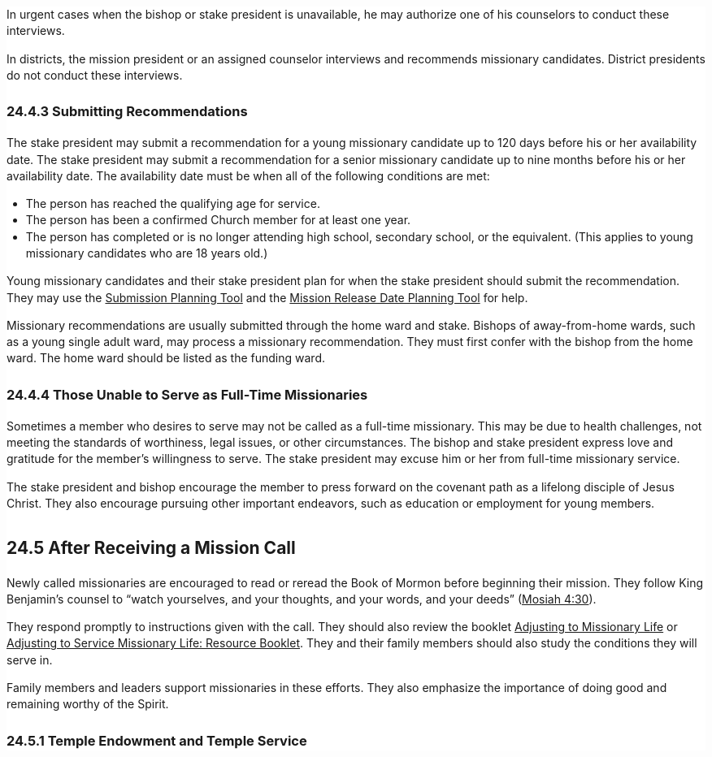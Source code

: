 In urgent cases when the bishop or stake president is unavailable, he may authorize one of his counselors to conduct these interviews.

In districts, the mission president or an assigned counselor interviews and recommends missionary candidates. District presidents do not conduct these interviews.

### 24.4.3 Submitting Recommendations

The stake president may submit a recommendation for a young missionary candidate up to 120 days before his or her availability date. The stake president may submit a recommendation for a senior missionary candidate up to nine months before his or her availability date. The availability date must be when all of the following conditions are met:

* The person has reached the qualifying age for service.
* The person has been a confirmed Church member for at least one year.
* The person has completed or is no longer attending high school, secondary school, or the equivalent. (This applies to young missionary candidates who are 18 years old.)

Young missionary candidates and their stake president plan for when the stake president should submit the recommendation. They may use the [Submission Planning Tool](http://www.churchofjesuschrist.org/callings/mission/mission-timing) and the [Mission Release Date Planning Tool](http://www.churchofjesuschrist.org/callings/mission/mission-timing) for help.

Missionary recommendations are usually submitted through the home ward and stake. Bishops of away-from-home wards, such as a young single adult ward, may process a missionary recommendation. They must first confer with the bishop from the home ward. The home ward should be listed as the funding ward.

### 24.4.4 Those Unable to Serve as Full-Time Missionaries

Sometimes a member who desires to serve may not be called as a full-time missionary. This may be due to health challenges, not meeting the standards of worthiness, legal issues, or other circumstances. The bishop and stake president express love and gratitude for the member’s willingness to serve. The stake president may excuse him or her from full-time missionary service.

The stake president and bishop encourage the member to press forward on the covenant path as a lifelong disciple of Jesus Christ. They also encourage pursuing other important endeavors, such as education or employment for young members.

## 24.5 After Receiving a Mission Call

Newly called missionaries are encouraged to read or reread the Book of Mormon before beginning their mission. They follow King Benjamin’s counsel to “watch yourselves, and your thoughts, and your words, and your deeds” ([Mosiah 4:30](/study/scriptures/bofm/mosiah/4.30?lang=eng#p30)).

They respond promptly to instructions given with the call. They should also review the booklet [Adjusting to Missionary Life](/study/manual/resource-booklet-adjusting-to-missionary-life?lang=eng) or [Adjusting to Service Missionary Life: Resource Booklet](/study/manual/adjusting-to-service-missionary-life-resource-booklet?lang=eng). They and their family members should also study the conditions they will serve in.

Family members and leaders support missionaries in these efforts. They also emphasize the importance of doing good and remaining worthy of the Spirit.

### 24.5.1 Temple Endowment and Temple Service
